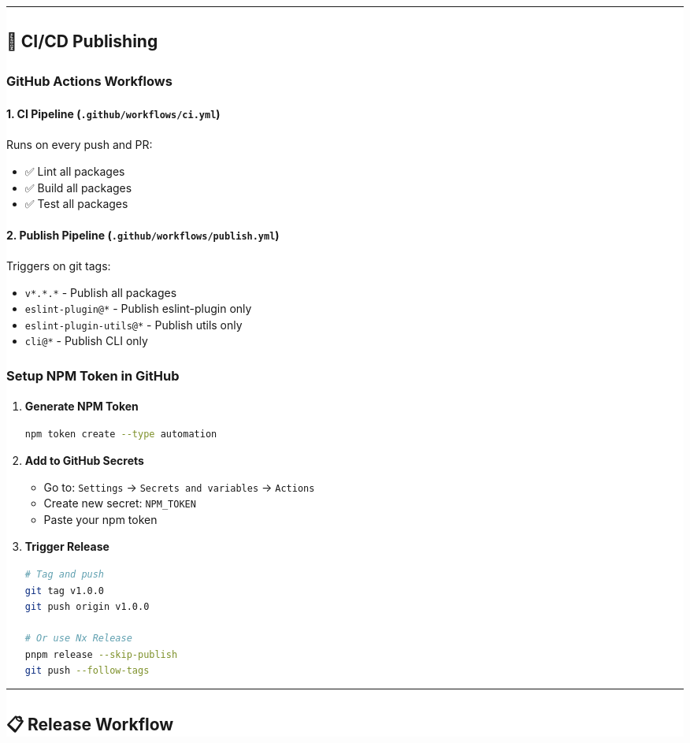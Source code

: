 ```bash
```

---

## 🤖 CI/CD Publishing

### GitHub Actions Workflows

#### 1. **CI Pipeline** (`.github/workflows/ci.yml`)

Runs on every push and PR:

- ✅ Lint all packages
- ✅ Build all packages
- ✅ Test all packages

#### 2. **Publish Pipeline** (`.github/workflows/publish.yml`)

Triggers on git tags:

- `v*.*.*` - Publish all packages
- `eslint-plugin@*` - Publish eslint-plugin only
- `eslint-plugin-utils@*` - Publish utils only
- `cli@*` - Publish CLI only

### Setup NPM Token in GitHub

1. **Generate NPM Token**

   ```bash
   npm token create --type automation
   ```

2. **Add to GitHub Secrets**

   - Go to: `Settings` → `Secrets and variables` → `Actions`
   - Create new secret: `NPM_TOKEN`
   - Paste your npm token

3. **Trigger Release**

   ```bash
   # Tag and push
   git tag v1.0.0
   git push origin v1.0.0

   # Or use Nx Release
   pnpm release --skip-publish
   git push --follow-tags
   ```

---

## 📋 Release Workflow
